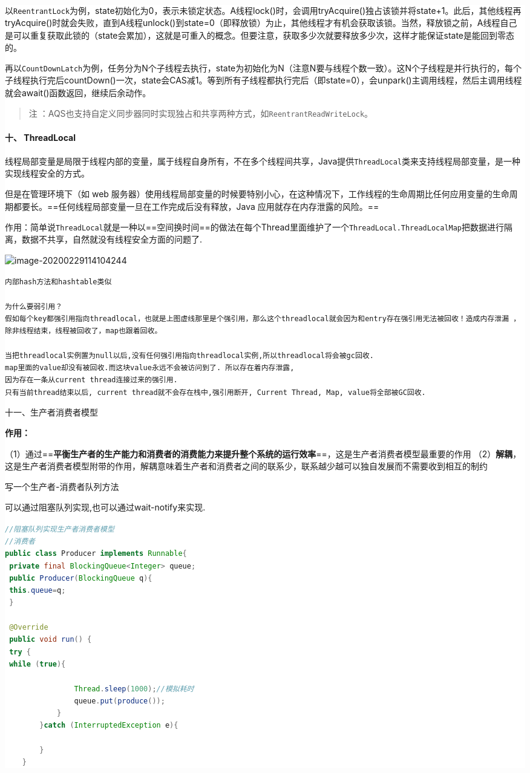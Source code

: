    以`ReentrantLock`为例，state初始化为0，表示未锁定状态。A线程lock()时，会调用tryAcquire()独占该锁并将state+1。此后，其他线程再tryAcquire()时就会失败，直到A线程unlock()到state=0（即释放锁）为止，其他线程才有机会获取该锁。当然，释放锁之前，A线程自己是可以重复获取此锁的（state会累加），这就是可重入的概念。但要注意，获取多少次就要释放多少次，这样才能保证state是能回到零态的。

   再以`CountDownLatch`为例，任务分为N个子线程去执行，state为初始化为N（注意N要与线程个数一致）。这N个子线程是并行执行的，每个子线程执行完后countDown()一次，state会CAS减1。等到所有子线程都执行完后（即state=0），会unpark()主调用线程，然后主调用线程就会await()函数返回，继续后余动作。

> 注 ：AQS也支持自定义同步器同时实现独占和共享两种方式，如`ReentrantReadWriteLock`。



#### 十、 ThreadLocal

线程局部变量是局限于线程内部的变量，属于线程自身所有，不在多个线程间共享，Java提供`ThreadLocal`类来支持线程局部变量，是一种实现线程安全的方式。

但是在管理环境下（如 web 服务器）使用线程局部变量的时候要特别小心，在这种情况下，工作线程的生命周期比任何应用变量的生命周期都要长。==任何线程局部变量一旦在工作完成后没有释放，Java 应用就存在内存泄露的风险。==

作用：简单说`ThreadLocal`就是一种以==空间换时间==的做法在每个Thread里面维护了一个`ThreadLocal.ThreadLocalMap`把数据进行隔离，数据不共享，自然就没有线程安全方面的问题了.

![image-20200229114104244](documents/JAVA笔记/image-20200229114104244.png)

```
内部hash方法和hashtable类似

为什么要弱引用？
假如每个key都强引用指向threadlocal，也就是上图虚线那里是个强引用，那么这个threadlocal就会因为和entry存在强引用无法被回收！造成内存泄漏 ，除非线程结束，线程被回收了，map也跟着回收。

当把threadlocal实例置为null以后,没有任何强引用指向threadlocal实例,所以threadlocal将会被gc回收.
map里面的value却没有被回收.而这块value永远不会被访问到了. 所以存在着内存泄露,
因为存在一条从current thread连接过来的强引用.
只有当前thread结束以后, current thread就不会存在栈中,强引用断开, Current Thread, Map, value将全部被GC回收.
```





十一、生产者消费者模型

**作用：**

（1）通过==**平衡生产者的生产能力和消费者的消费能力来提升整个系统的运行效率**==，这是生产者消费者模型最重要的作用
（2）**解耦**，这是生产者消费者模型附带的作用，解耦意味着生产者和消费者之间的联系少，联系越少越可以独自发展而不需要收到相互的制约

写一个生产者-消费者队列方法

可以通过阻塞队列实现,也可以通过wait-notify来实现.

```java
//阻塞队列实现生产者消费者模型
//消费者
public class Producer implements Runnable{
 private final BlockingQueue<Integer> queue;
 public Producer(BlockingQueue q){
 this.queue=q;
 }
    
 @Override
 public void run() {
 try {
 while (true){

                Thread.sleep(1000);//模拟耗时
                queue.put(produce());
            }
        }catch (InterruptedException e){

        }
    }
```